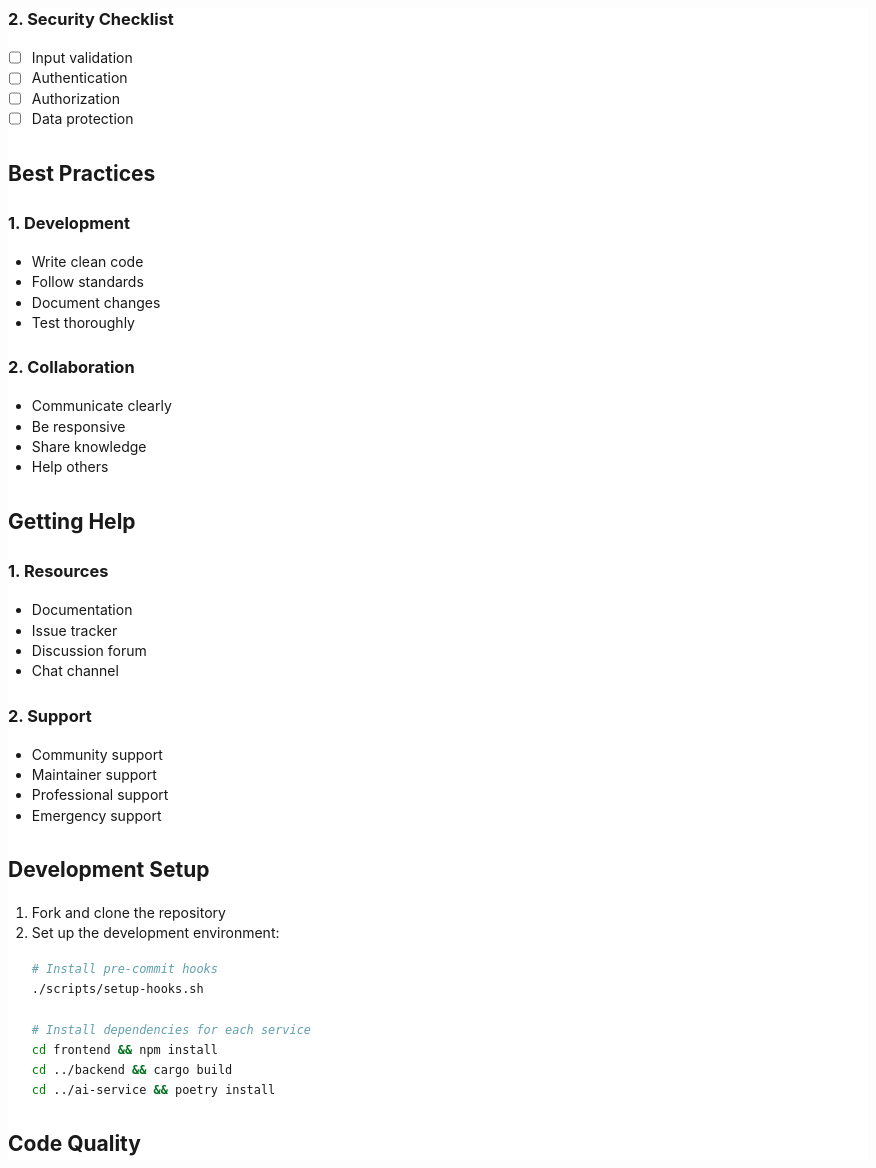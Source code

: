 ### 2. Security Checklist
- [ ] Input validation
- [ ] Authentication
- [ ] Authorization
- [ ] Data protection

## Best Practices

### 1. Development
- Write clean code
- Follow standards
- Document changes
- Test thoroughly

### 2. Collaboration
- Communicate clearly
- Be responsive
- Share knowledge
- Help others

## Getting Help

### 1. Resources
- Documentation
- Issue tracker
- Discussion forum
- Chat channel

### 2. Support
- Community support
- Maintainer support
- Professional support
- Emergency support

## Development Setup

1. Fork and clone the repository
2. Set up the development environment:
   ```bash
   # Install pre-commit hooks
   ./scripts/setup-hooks.sh

   # Install dependencies for each service
   cd frontend && npm install
   cd ../backend && cargo build
   cd ../ai-service && poetry install
   ```

## Code Quality
